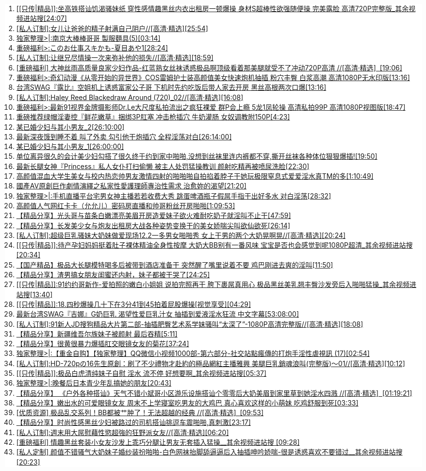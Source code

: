 1. [ [[只传|精品]]:坐高铁搭讪饥渴骚妹纸 穿性感情趣黑丝内衣出租房一顿爆操 身材S超棒性欲强随便操 完美露脸 高清720P完整版_其余视频进站搜[24:07] ]( https://yaoshe118.com/embed/17443)
1. [ [私人订制]:女儿让爸爸的精子射满自己阴户//[高清·精选][25:54] ]( https://yuese95.com/embed/22049)
1. [ 独家整理&gt;|:南京大棒棒哥哥 製服麵具(5)[03:14] ]( https://ppx216.com/embed/29556)
1. [ 重磅福利&gt;:このお仕事スキかも-夏目あや1[28:24] ]( https://hctv1.xyz/embed/12024)
1. [ [私人订制]:让继兄尽情操一次来弥补他的损失//[高清·精选][18:59] ]( https://yuese95.com/embed/23198)
1. [ [重磅福利] 大神丝雨高质量良家少妇作品-红蓝熟女丝袜诱惑极品啊顶级看着那美腿就受不了冲动720P高清 //[高清·精选]&nbsp; [19:06] ]( https://baiduyunkan.com/embed/21322a6eb320609fea956c04f291e656315c4?id=1660)
1. [ 重磅福利&gt;:奇幻动漫《从零开始的异世界》COS雷姆护士装高颜值美女快速炮机抽插 粉穴丰臀 白浆高潮 高清1080P无水印版[13:16] ]( https://hctv1.xyz/embed/368)
1. [ 台湾SWAG『露比』空姐机上诱惑富家公子哥 下机时先约吃饭后带人家去开房 黑丝高根两次口爆[13:16] ]( https://kkembed.kdwshell.com/embed/71183)
1. [ [私人订制]:Haley Reed Blackedraw Around (720)_02//[高清·精选][16:08] ]( https://yuese95.com/embed/16853)
1. [ 重磅福利&gt;:最新91视界金牌摄影师Dr.Le大尺度私拍流出之疯狂裸爱 群P会上瘾 5龙1凤轮操 高清私拍99P 高清1080P视图版[18:47] ]( https://hctv1.xyz/embed/3415)
1. [ 重磅推荐绿帽淫妻控『鲜花嫩草』捆绑3P肛塞 冲击枪插穴 牛奶灌肠 女奴调教附150P[4:23] ]( https://kkembed.kdwshell.com/embed/71190)
1. [ 某已婚少妇与其小男友_2[26:10:00] ]( https://kkembed.kdwshell.com/embed/70949)
1. [ 最新深夜饿到睡不着 叫了外卖 勾引他干炮插穴 全程淫荡对白[26:14:00] ]( https://kkembed.kdwshell.com/embed/71191)
1. [ 某已婚少妇与其小男友_1[26:00:00] ]( https://kkembed.kdwshell.com/embed/70950)
1. [ 单位离异很久的会计美少妇勾搭了很久终于约到家中啪啪,没想到丝袜里连内裤都不穿,撕开丝袜各种体位狠狠爆插![19:50] ]( https://kkembed.kdwshell.com/embed/70961)
1. [ 最新长腿女神『Princess』私人女仆打扫偷懒 被主人处罚猛操教训 颜射吃精再被喷尿洗脸[22:30] ]( https://kkembed.kdwshell.com/embed/71195)
1. [ 高颜值混血大学生美女与校内热恋帅男友激情四射的啪啪啪自拍掐着脖子干她玩极限窒息式爱爱淫水真TM的多[1:10:49] ]( https://kkembed.kdwshell.com/embed/71196)
1. [ 國產AV原創巨作劇情演繹之私家性愛護理師專治性需求 治愈妳的渴望[21:20] ]( https://kkembed.kdwshell.com/embed/70954)
1. [ 独家整理&gt;|:手机直播平台宅男女神主播若若收费大秀 跳蛋啤酒瓶子假屌手指干出好多水 对白淫荡[28:32] ]( https://ppx216.com/embed/4337)
1. [ 高颜值人气网红卡卡（允允儿）密码房直播和帅哥粉丝开房啪啪[1:09:53] ]( https://kkembed.kdwshell.com/embed/71200)
1. [ 【精品分享】光头哥与苗条白嫩漂亮美眉开房造爱妹子欲火难耐吃奶子就淫叫不止干[47:59] ]( https://ppse068.com/play/video.php?id=47)
1. [ 【精品分享】长发美少女与炮友出租房大战各种姿势变换干的美女娇喘尖叫欲仙欲死[26:14] ]( https://ppse068.com/play/video.php?id=50)
1. [ [私人订制]:超级巨乳骚妹大奶妹做爱现场12.2一多男女啪啪秀 女上干男的两个大奶晃啊晃//[高清·精选][20:24] ]( https://yuese95.com/embed/20012)
1. [ [[只传|精品]]:待产孕妇妈妈挺着肚子裸体精油全身性按摩 大奶大BB别有一番风味 宝宝是否也会感觉到呢1080P超清_其余视频进站搜[20:34] ]( https://yaoshe118.com/embed/6250)
1. [ 【国产精品】极品大长腿模特喝多后被带到酒店准备干 突然醒了嘴里说着不要 鸡巴刚进去爽的淫叫[11:50] ]( https://www.333dav.com/vod/117991/)
1. [ 【精品分享】渣男搞女朋友闺蜜还内射，妹子都被干哭了[24:25] ]( https://ppse068.com/play/video.php?id=46)
1. [ [[只传|精品]]:91约约哥新作-爱拍照的嫩白小姐姐 说拍完照再干 胯下裹屌真用心 极品黑丝美乳翘丰臀沙发旁后入啪啪猛操_其余视频进站搜[13:40] ]( https://yaoshe118.com/embed/20315)
1. [ [[只传|精品]]:18.四秒爆操几十下在3分41到45拍着屁股爆操[视觉享受][04:29] ]( https://yaoshe118.com/embed/7722)
1. [ 最新台湾SWAG『吉娜』G奶巨乳 渴望性爱巨乳汁女 抽插到爱液淫水狂流 中文字幕[53:08:00] ]( https://kkembed.kdwshell.com/embed/71192)
1. [ [私人订制]:91新人JD搜狗精品大片第二部-抽插肥臀艺术系学妹骚叫“太深了”-1080P高清完整版//[高清·精选][18:08] ]( https://yuese95.com/embed/20437)
1. [ 【精品分享】新疆维吾尔族妹子被颜射 最后吞精[5:11] ]( https://ppse068.com/play/video.php?id=45)
1. [ 【精品分享】很黄很暴力爆插肛交眼镜女友的菊花[37:24] ]( https://ppse068.com/play/video.php?id=41)
1. [ 独家整理&gt;|:【重金自购】【独家整理】QQ微信小视频1000部-第六部分-社交站點瘋傳的打炮手淫性虐視訊 (17)[02:54] ]( https://ppx216.com/embed/30533)
1. [ [私人订制]:HD-720pの16先生原創：刷了不少禮物才赴約的極品網紅主播雅興 美腿巨乳銷魂浪叫(完整版)～01//[高清·精选][10:12] ]( https://yuese95.com/embed/16971)
1. [ [[只传|精品]]:极品白虎清纯妹子自慰 淫水 流不停 好想要啊_其余视频进站搜[05:37] ]( https://yaoshe118.com/embed/6176)
1. [ 独家整理&gt;|:晚餐后日本青少年乱搞她的朋友[20:43] ]( https://ppx216.com/embed/25458)
1. [ 【精品分享】 《户外各种搭讪》天气不错小斌哥小区游乐设施搭讪个零零后大奶美眉到家里草到她淫水四溅 //[高清·精选]&nbsp; [01:19:21] ]( https://baiduyunkan.com/embed/21322f1e94936ae32e9b67713dba3316e4ee7?id=496)
1. [ 【精品分享】嫩出水的可爱眼镜女友 周末不上学寝室吃男友的大鸡巴 真心喜欢这样的小萌妹 吃鸡舒服到死[03:33] ]( https://www.333dav.com/vod/117992/)
1. [ [优质资源] 极品乱交系列！BB都被艹肿了！无法超越的经典 //[高清·精选]&nbsp; [09:53] ]( https://baiduyunkan.com/embed/21322eccd8fcaadcfbfc9282dddfb07e88d93?id=1450)
1. [ 【精品分享】时尚性感黑丝少妇被路过的司机搭讪挑逗车震啪啪,真刺激[23:17] ]( https://ppse068.com/play/video.php?id=66)
1. [ [私人订制]:週末用大屌慰藉性慾超強的狂野派女友//[高清·精选][06:20] ]( https://yuese95.com/embed/32035)
1. [ [重磅福利] 情趣黑丝套装小女友沙发上乖巧分腿让男友无套插入猛操__其余视频进站搜 [09:28] ]( https://baiduyunkan.com/embed/21322960ea05a5b86361bb66698d597ca3924?id=1589)
1. [ [私人定制] 颜值不错骚气大奶妹子婚纱装扮啪啪-白色网袜抬脚舔逼逼后入抽插呻吟娇喘-很是诱惑喜欢不要错过__其余视频进站搜 [20:23] ]( https://baiduyunkan.com/embed/21322f36765da302310f3a3a488cbce9253e5?id=769)